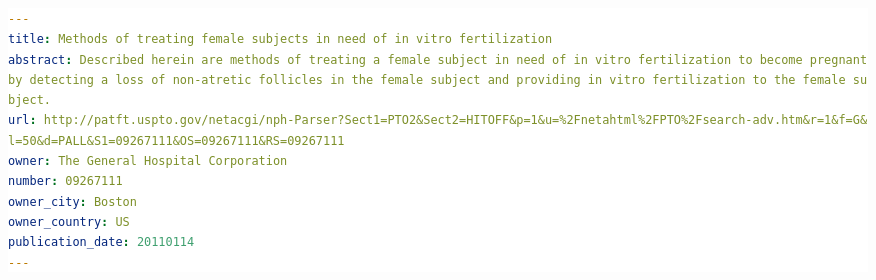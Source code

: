```yaml
---
title: Methods of treating female subjects in need of in vitro fertilization
abstract: Described herein are methods of treating a female subject in need of in vitro fertilization to become pregnant by detecting a loss of non-atretic follicles in the female subject and providing in vitro fertilization to the female subject.
url: http://patft.uspto.gov/netacgi/nph-Parser?Sect1=PTO2&Sect2=HITOFF&p=1&u=%2Fnetahtml%2FPTO%2Fsearch-adv.htm&r=1&f=G&l=50&d=PALL&S1=09267111&OS=09267111&RS=09267111
owner: The General Hospital Corporation
number: 09267111
owner_city: Boston
owner_country: US
publication_date: 20110114
---
```

